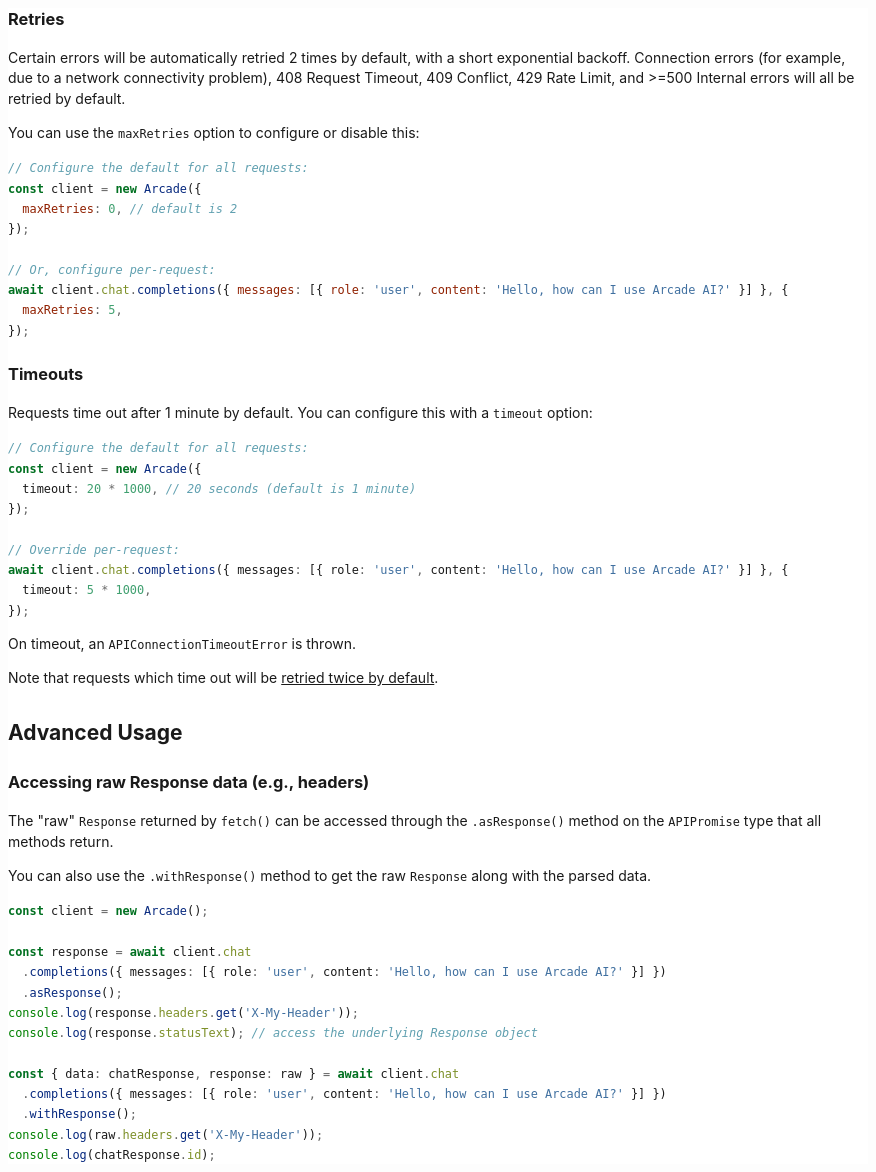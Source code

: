 ### Retries

Certain errors will be automatically retried 2 times by default, with a short exponential backoff.
Connection errors (for example, due to a network connectivity problem), 408 Request Timeout, 409 Conflict,
429 Rate Limit, and >=500 Internal errors will all be retried by default.

You can use the `maxRetries` option to configure or disable this:


```js
// Configure the default for all requests:
const client = new Arcade({
  maxRetries: 0, // default is 2
});

// Or, configure per-request:
await client.chat.completions({ messages: [{ role: 'user', content: 'Hello, how can I use Arcade AI?' }] }, {
  maxRetries: 5,
});
```

### Timeouts

Requests time out after 1 minute by default. You can configure this with a `timeout` option:


```ts
// Configure the default for all requests:
const client = new Arcade({
  timeout: 20 * 1000, // 20 seconds (default is 1 minute)
});

// Override per-request:
await client.chat.completions({ messages: [{ role: 'user', content: 'Hello, how can I use Arcade AI?' }] }, {
  timeout: 5 * 1000,
});
```

On timeout, an `APIConnectionTimeoutError` is thrown.

Note that requests which time out will be [retried twice by default](#retries).

## Advanced Usage

### Accessing raw Response data (e.g., headers)

The "raw" `Response` returned by `fetch()` can be accessed through the `.asResponse()` method on the `APIPromise` type that all methods return.

You can also use the `.withResponse()` method to get the raw `Response` along with the parsed data.


```ts
const client = new Arcade();

const response = await client.chat
  .completions({ messages: [{ role: 'user', content: 'Hello, how can I use Arcade AI?' }] })
  .asResponse();
console.log(response.headers.get('X-My-Header'));
console.log(response.statusText); // access the underlying Response object

const { data: chatResponse, response: raw } = await client.chat
  .completions({ messages: [{ role: 'user', content: 'Hello, how can I use Arcade AI?' }] })
  .withResponse();
console.log(raw.headers.get('X-My-Header'));
console.log(chatResponse.id);
```
